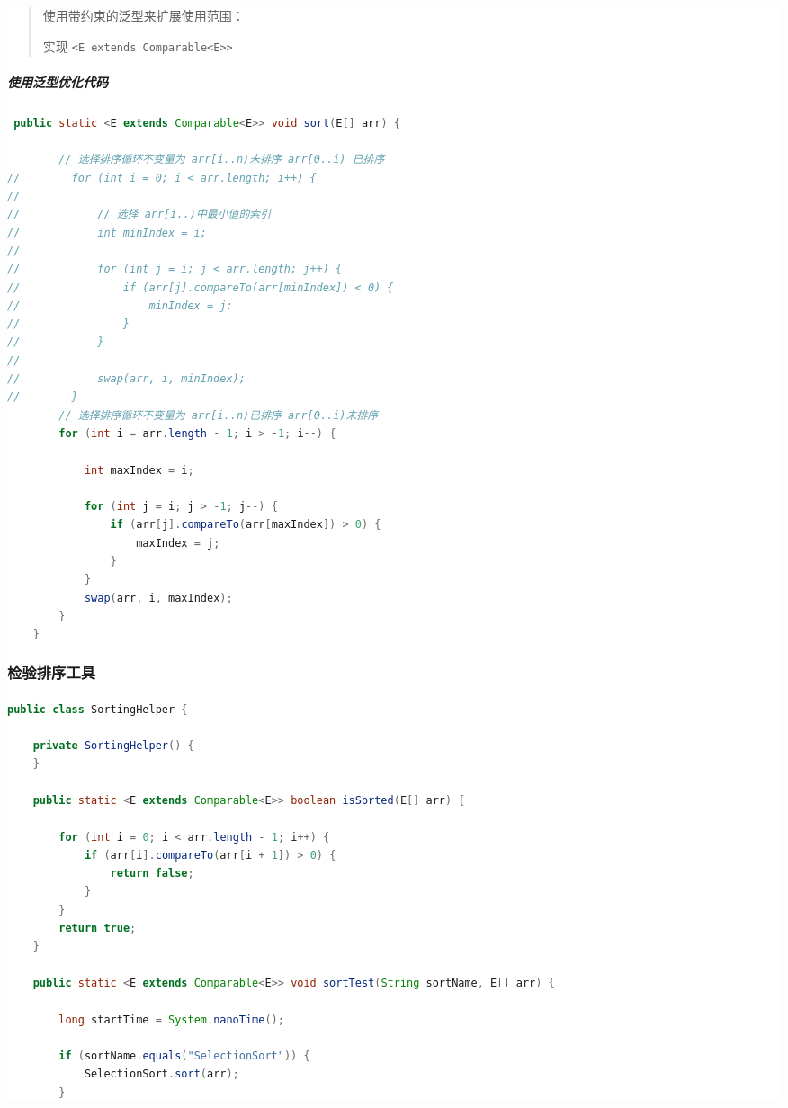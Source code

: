 > 使用带约束的泛型来扩展使用范围：
>
> 实现 `<E extends Comparable<E>>`



##### 使用泛型优化代码

```java
 public static <E extends Comparable<E>> void sort(E[] arr) {

        // 选择排序循环不变量为 arr[i..n)未排序 arr[0..i) 已排序
//        for (int i = 0; i < arr.length; i++) {
//
//            // 选择 arr[i..)中最小值的索引
//            int minIndex = i;
//
//            for (int j = i; j < arr.length; j++) {
//                if (arr[j].compareTo(arr[minIndex]) < 0) {
//                    minIndex = j;
//                }
//            }
//
//            swap(arr, i, minIndex);
//        }
        // 选择排序循环不变量为 arr[i..n)已排序 arr[0..i)未排序
        for (int i = arr.length - 1; i > -1; i--) {

            int maxIndex = i;

            for (int j = i; j > -1; j--) {
                if (arr[j].compareTo(arr[maxIndex]) > 0) {
                    maxIndex = j;
                }
            }
            swap(arr, i, maxIndex);
        }
    }
```



### 检验排序工具

```java
public class SortingHelper {

    private SortingHelper() {
    }

    public static <E extends Comparable<E>> boolean isSorted(E[] arr) {

        for (int i = 0; i < arr.length - 1; i++) {
            if (arr[i].compareTo(arr[i + 1]) > 0) {
                return false;
            }
        }
        return true;
    }

    public static <E extends Comparable<E>> void sortTest(String sortName, E[] arr) {

        long startTime = System.nanoTime();

        if (sortName.equals("SelectionSort")) {
            SelectionSort.sort(arr);
        }
```